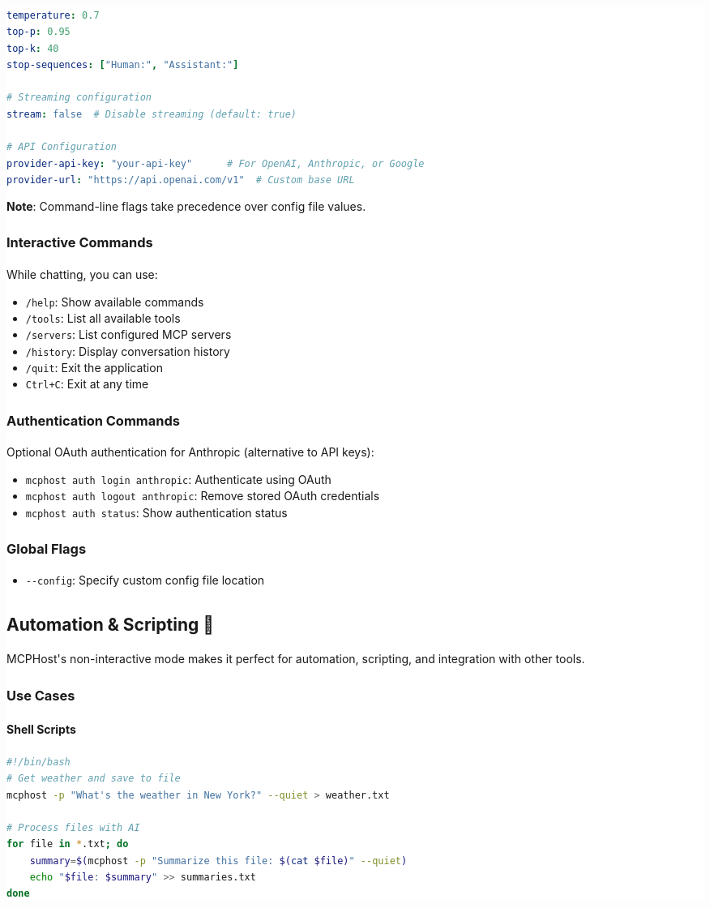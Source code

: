```yaml
temperature: 0.7
top-p: 0.95
top-k: 40
stop-sequences: ["Human:", "Assistant:"]

# Streaming configuration
stream: false  # Disable streaming (default: true)

# API Configuration
provider-api-key: "your-api-key"      # For OpenAI, Anthropic, or Google
provider-url: "https://api.openai.com/v1"  # Custom base URL
```

**Note**: Command-line flags take precedence over config file values.


### Interactive Commands

While chatting, you can use:
- `/help`: Show available commands
- `/tools`: List all available tools
- `/servers`: List configured MCP servers
- `/history`: Display conversation history
- `/quit`: Exit the application
- `Ctrl+C`: Exit at any time

### Authentication Commands

Optional OAuth authentication for Anthropic (alternative to API keys):
- `mcphost auth login anthropic`: Authenticate using OAuth
- `mcphost auth logout anthropic`: Remove stored OAuth credentials
- `mcphost auth status`: Show authentication status

### Global Flags
- `--config`: Specify custom config file location

## Automation & Scripting 🤖

MCPHost's non-interactive mode makes it perfect for automation, scripting, and integration with other tools.

### Use Cases

#### Shell Scripts
```bash
#!/bin/bash
# Get weather and save to file
mcphost -p "What's the weather in New York?" --quiet > weather.txt

# Process files with AI
for file in *.txt; do
    summary=$(mcphost -p "Summarize this file: $(cat $file)" --quiet)
    echo "$file: $summary" >> summaries.txt
done
```
